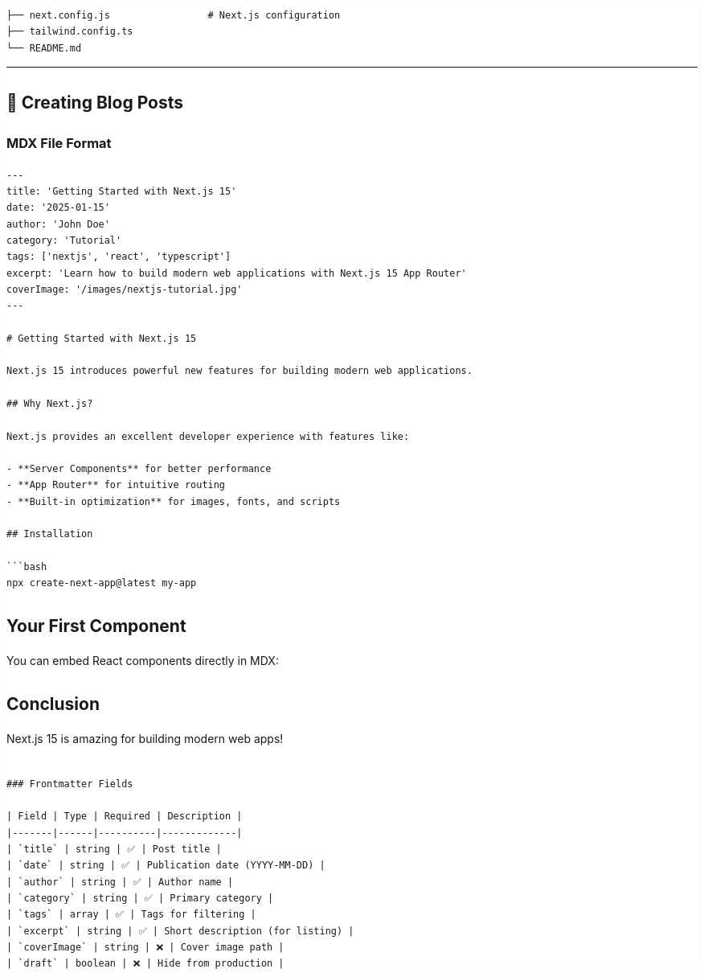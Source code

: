 ```
├── next.config.js                 # Next.js configuration
├── tailwind.config.ts
└── README.md
```

---

## 📝 Creating Blog Posts

### MDX File Format

```mdx
---
title: 'Getting Started with Next.js 15'
date: '2025-01-15'
author: 'John Doe'
category: 'Tutorial'
tags: ['nextjs', 'react', 'typescript']
excerpt: 'Learn how to build modern web applications with Next.js 15 App Router'
coverImage: '/images/nextjs-tutorial.jpg'
---

# Getting Started with Next.js 15

Next.js 15 introduces powerful new features for building modern web applications.

## Why Next.js?

Next.js provides an excellent developer experience with features like:

- **Server Components** for better performance
- **App Router** for intuitive routing
- **Built-in optimization** for images, fonts, and scripts

## Installation

```bash
npx create-next-app@latest my-app
```

## Your First Component

You can embed React components directly in MDX:

<CustomComponent />

## Conclusion

Next.js 15 is amazing for building modern web apps!
```

### Frontmatter Fields

| Field | Type | Required | Description |
|-------|------|----------|-------------|
| `title` | string | ✅ | Post title |
| `date` | string | ✅ | Publication date (YYYY-MM-DD) |
| `author` | string | ✅ | Author name |
| `category` | string | ✅ | Primary category |
| `tags` | array | ✅ | Tags for filtering |
| `excerpt` | string | ✅ | Short description (for listing) |
| `coverImage` | string | ❌ | Cover image path |
| `draft` | boolean | ❌ | Hide from production |

```